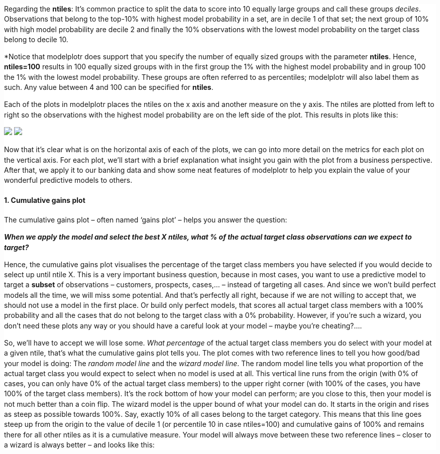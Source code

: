 
Regarding the **ntiles**: It’s common practice to split the data to score into 10 equally large groups and call these groups *deciles*. Observations that belong to the top-10% with highest model probability in a set, are in decile 1 of that set; the next group of 10% with high model probability are decile 2 and finally the 10% observations with the lowest model probability on the target class belong to decile 10. 

*Notice that modelplotr does support that you specify the number of equally sized groups with the parameter **ntiles**. Hence, **ntiles=100** results in 100 equally sized groups with in the first group the 1% with the highest model probability and in group 100 the 1% with the lowest model probability. These groups are often referred to as percentiles; modelplotr will also label them as such. Any value between 4 and 100 can be specified for **ntiles**. 

Each of the plots in modelplotr places the ntiles on the x axis and another measure on the y axis. The ntiles are plotted from left to right so the observations with the highest model probability are on the left side of the plot. This results in plots like this:

![](https://i0.wp.com/modelplot.github.io/img/decileplot.png?w=456&ssl=1)
![](https://i0.wp.com/modelplot.github.io/img/decileplot.png?w=456&ssl=1)
 

Now that it’s clear what is on the horizontal axis of each of the plots, we can go into more detail on the metrics for each plot on the vertical axis. For each plot, we’ll start with a brief explanation what insight you gain with the plot from a business perspective. After that, we apply it to our banking data and show some neat features of modelplotr to help you explain the value of your wonderful predictive models to others.

#### 1. Cumulative gains plot

The cumulative gains plot – often named ‘gains plot’ – helps you answer the question:

***When we apply the model and select the best X ntiles, what % of the actual target class observations can we expect to target?*** 

Hence, the cumulative gains plot visualises the percentage of the target class members you have selected if you would decide to select up until ntile X. This is a very important business question, because in most cases, you want to use a predictive model to target a **subset** of observations – customers, prospects, cases,… – instead of targeting all cases. And since we won’t build perfect models all the time, we will miss some potential. And that’s perfectly all right, because if we are not willing to accept that, we should not use a model in the first place. Or build only perfect models, that scores all actual target class members with a 100% probability and all the cases that do not belong to the target class with a 0% probability. However, if you’re such a wizard, you don’t need these plots any way or you should have a careful look at your model – maybe you’re cheating?…. 

So, we’ll have to accept we will lose some. *What percentage* of the actual target class members you do select with your model at a given ntile, that’s what the cumulative gains plot tells you. The plot comes with two reference lines to tell you how good/bad your model is doing: The *random model line* and the *wizard model line*. The random model line tells you what proportion of the actual target class you would expect to select when no model is used at all. This vertical line runs from the origin (with 0% of cases, you can only have 0% of the actual target class members) to the upper right corner (with 100% of the cases, you have 100% of the target class members). It’s the rock bottom of how your model can perform; are you close to this, then your model is not much better than a coin flip. The wizard model is the upper bound of what your model can do. It starts in the origin and rises as steep as possible towards 100%. Say, exactly 10% of all cases belong to the target category. This means that this line goes steep up from the origin to the value of decile 1 (or percentile 10 in case ntiles=100) and cumulative gains of 100% and remains there for all other ntiles as it is a cumulative measure. Your model will always move between these two reference lines – closer to a wizard is always better – and looks like this: 
